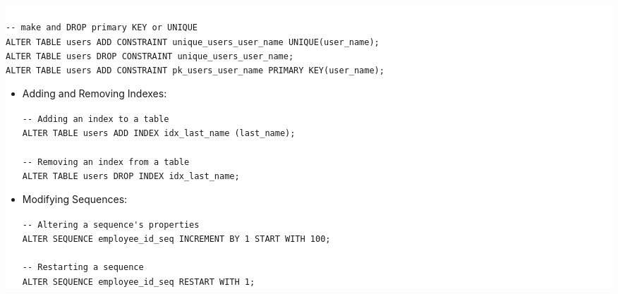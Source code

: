   ```postgres

  -- make and DROP primary KEY or UNIQUE
  ALTER TABLE users ADD CONSTRAINT unique_users_user_name UNIQUE(user_name);
  ALTER TABLE users DROP CONSTRAINT unique_users_user_name;
  ALTER TABLE users ADD CONSTRAINT pk_users_user_name PRIMARY KEY(user_name);
  ```

- Adding and Removing Indexes:

  ```postgres
  -- Adding an index to a table
  ALTER TABLE users ADD INDEX idx_last_name (last_name);

  -- Removing an index from a table
  ALTER TABLE users DROP INDEX idx_last_name;
  ```

- Modifying Sequences:

  ```postgres
  -- Altering a sequence's properties
  ALTER SEQUENCE employee_id_seq INCREMENT BY 1 START WITH 100;

  -- Restarting a sequence
  ALTER SEQUENCE employee_id_seq RESTART WITH 1;
  ```
